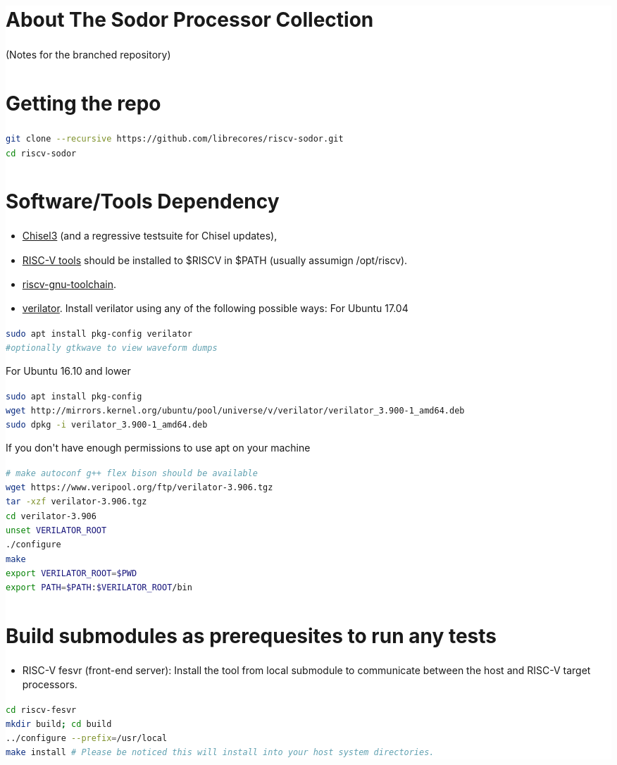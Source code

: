 About The Sodor Processor Collection
====================================

(Notes for the branched repository)

Getting the repo
================
```bash
git clone --recursive https://github.com/librecores/riscv-sodor.git
cd riscv-sodor
```

Software/Tools Dependency
================
* [Chisel3](https://github.com/freechipsproject/chisel3/wiki) (and a regressive testsuite for Chisel updates),
* [RISC-V tools](http://riscv.org) should be installed to $RISCV in $PATH (usually assumign /opt/riscv). 
* [riscv-gnu-toolchain](https://github.com/riscv/riscv-gnu-toolchain). 

* [verilator](https://www.veripool.org/wiki/verilator). Install verilator using any of the following possible ways: 
For Ubuntu 17.04
```bash
sudo apt install pkg-config verilator
#optionally gtkwave to view waveform dumps
```

For Ubuntu 16.10 and lower
```bash 
sudo apt install pkg-config
wget http://mirrors.kernel.org/ubuntu/pool/universe/v/verilator/verilator_3.900-1_amd64.deb
sudo dpkg -i verilator_3.900-1_amd64.deb
```

If you don't have enough permissions to use apt on your machine
```bash
# make autoconf g++ flex bison should be available
wget https://www.veripool.org/ftp/verilator-3.906.tgz
tar -xzf verilator-3.906.tgz
cd verilator-3.906
unset VERILATOR_ROOT
./configure
make
export VERILATOR_ROOT=$PWD
export PATH=$PATH:$VERILATOR_ROOT/bin
```

Build submodules as prerequesites to run any tests
================
* RISC-V fesvr (front-end server): Install the tool from local submodule to communicate between the host and RISC-V target processors.
```bash
cd riscv-fesvr
mkdir build; cd build
../configure --prefix=/usr/local
make install # Please be noticed this will install into your host system directories. 
```
